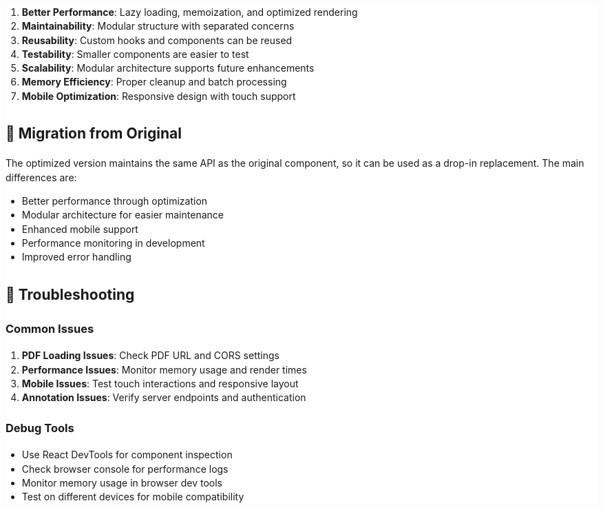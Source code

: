1. **Better Performance**: Lazy loading, memoization, and optimized rendering
2. **Maintainability**: Modular structure with separated concerns
3. **Reusability**: Custom hooks and components can be reused
4. **Testability**: Smaller components are easier to test
5. **Scalability**: Modular architecture supports future enhancements
6. **Memory Efficiency**: Proper cleanup and batch processing
7. **Mobile Optimization**: Responsive design with touch support

## 🔄 Migration from Original

The optimized version maintains the same API as the original component, so it can be used as a drop-in replacement. The main differences are:

- Better performance through optimization
- Modular architecture for easier maintenance
- Enhanced mobile support
- Performance monitoring in development
- Improved error handling

## 🐛 Troubleshooting

### Common Issues

1. **PDF Loading Issues**: Check PDF URL and CORS settings
2. **Performance Issues**: Monitor memory usage and render times
3. **Mobile Issues**: Test touch interactions and responsive layout
4. **Annotation Issues**: Verify server endpoints and authentication

### Debug Tools

- Use React DevTools for component inspection
- Check browser console for performance logs
- Monitor memory usage in browser dev tools
- Test on different devices for mobile compatibility
